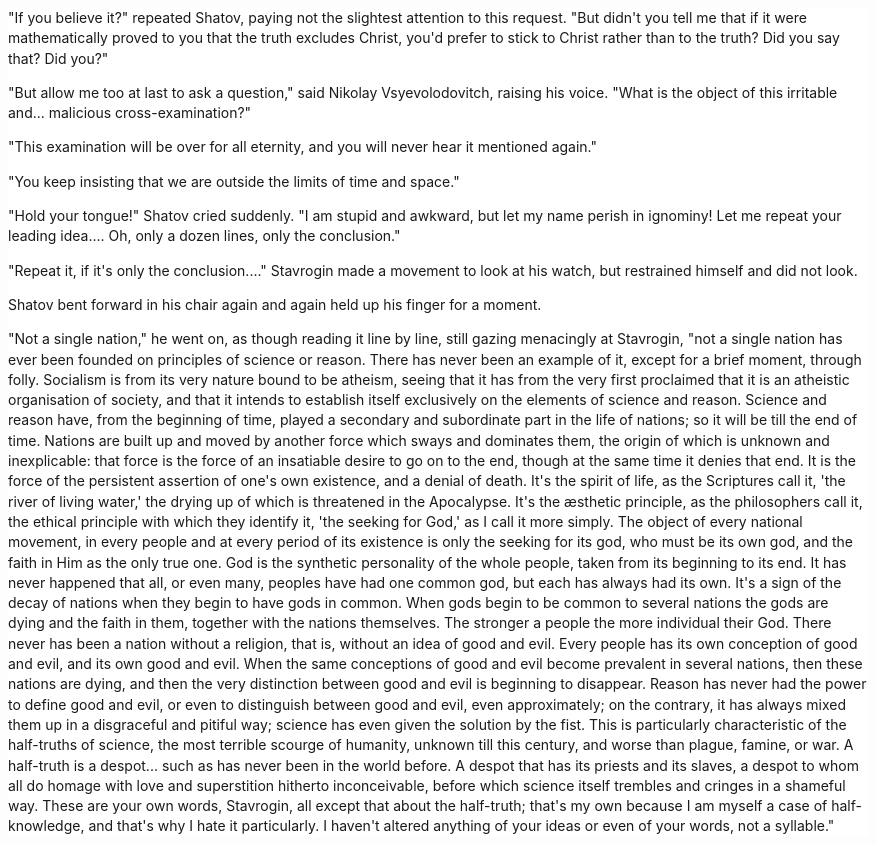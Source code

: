"If you believe it?" repeated Shatov, paying not the slightest attention to
this request. "But didn't you tell me that if it were mathematically proved to
you that the truth excludes Christ, you'd prefer to stick to Christ rather than
to the truth? Did you say that? Did you?"

"But allow me too at last to ask a question," said Nikolay Vsyevolodovitch,
raising his voice. "What is the object of this irritable and... malicious
cross-examination?"

"This examination will be over for all eternity, and you will never hear it
mentioned again."

"You keep insisting that we are outside the limits of time and space."

"Hold your tongue!" Shatov cried suddenly. "I am stupid and awkward, but let my
name perish in ignominy! Let me repeat your leading idea.... Oh, only a dozen
lines, only the conclusion."

"Repeat it, if it's only the conclusion...." Stavrogin made a movement to look
at his watch, but restrained himself and did not look.

Shatov bent forward in his chair again and again held up his finger for a
moment.

"Not a single nation," he went on, as though reading it line by line, still
gazing menacingly at Stavrogin, "not a single nation has ever been founded on
principles of science or reason. There has never been an example of it, except
for a brief moment, through folly. Socialism is from its very nature bound to
be atheism, seeing that it has from the very first proclaimed that it is an
atheistic organisation of society, and that it intends to establish itself
exclusively on the elements of science and reason. Science and reason have,
from the beginning of time, played a secondary and subordinate part in the life
of nations; so it will be till the end of time. Nations are built up and moved
by another force which sways and dominates them, the origin of which is unknown
and inexplicable: that force is the force of an insatiable desire to go on to
the end, though at the same time it denies that end. It is the force of the
persistent assertion of one's own existence, and a denial of death. It's the
spirit of life, as the Scriptures call it, 'the river of living water,' the
drying up of which is threatened in the Apocalypse. It's the æsthetic
principle, as the philosophers call it, the ethical principle with which they
identify it, 'the seeking for God,' as I call it more simply. The object of
every national movement, in every people and at every period of its existence
is only the seeking for its god, who must be its own god, and the faith in Him
as the only true one. God is the synthetic personality of the whole people,
taken from its beginning to its end. It has never happened that all, or even
many, peoples have had one common god, but each has always had its own. It's a
sign of the decay of nations when they begin to have gods in common. When gods
begin to be common to several nations the gods are dying and the faith in them,
together with the nations themselves. The stronger a people the more individual
their God. There never has been a nation without a religion, that is, without
an idea of good and evil. Every people has its own conception of good and evil,
and its own good and evil. When the same conceptions of good and evil become
prevalent in several nations, then these nations are dying, and then the very
distinction between good and evil is beginning to disappear. Reason has never
had the power to define good and evil, or even to distinguish between good and
evil, even approximately; on the contrary, it has always mixed them up in a
disgraceful and pitiful way; science has even given the solution by the fist.
This is particularly characteristic of the half-truths of science, the most
terrible scourge of humanity, unknown till this century, and worse than plague,
famine, or war. A half-truth is a despot... such as has never been in the world
before. A despot that has its priests and its slaves, a despot to whom all do
homage with love and superstition hitherto inconceivable, before which science
itself trembles and cringes in a shameful way. These are your own words,
Stavrogin, all except that about the half-truth; that's my own because I am
myself a case of half-knowledge, and that's why I hate it particularly. I
haven't altered anything of your ideas or even of your words, not a syllable."
